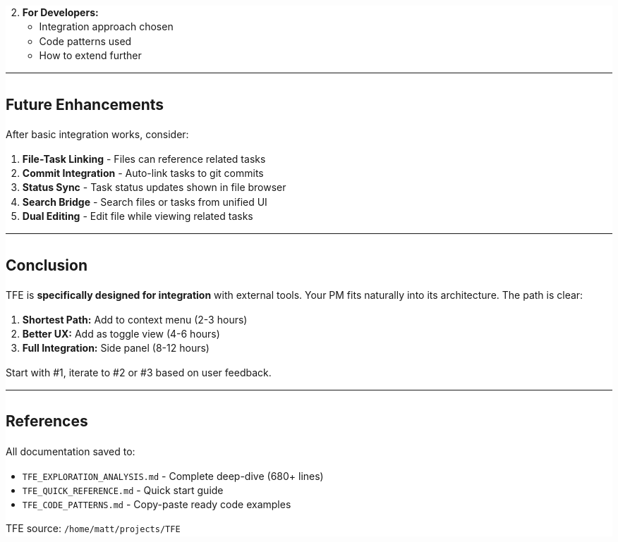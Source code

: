 2. **For Developers:**
   - Integration approach chosen
   - Code patterns used
   - How to extend further

---

## Future Enhancements

After basic integration works, consider:

1. **File-Task Linking** - Files can reference related tasks
2. **Commit Integration** - Auto-link tasks to git commits
3. **Status Sync** - Task status updates shown in file browser
4. **Search Bridge** - Search files or tasks from unified UI
5. **Dual Editing** - Edit file while viewing related tasks

---

## Conclusion

TFE is **specifically designed for integration** with external tools. Your PM fits naturally into its architecture. The path is clear:

1. **Shortest Path:** Add to context menu (2-3 hours)
2. **Better UX:** Add as toggle view (4-6 hours)
3. **Full Integration:** Side panel (8-12 hours)

Start with #1, iterate to #2 or #3 based on user feedback.

---

## References

All documentation saved to:
- `TFE_EXPLORATION_ANALYSIS.md` - Complete deep-dive (680+ lines)
- `TFE_QUICK_REFERENCE.md` - Quick start guide
- `TFE_CODE_PATTERNS.md` - Copy-paste ready code examples

TFE source: `/home/matt/projects/TFE`


